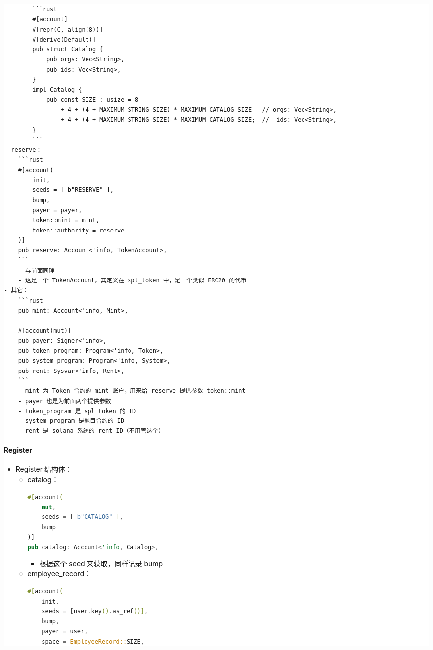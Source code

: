             ```rust
            #[account]
            #[repr(C, align(8))]
            #[derive(Default)]
            pub struct Catalog {
                pub orgs: Vec<String>,
                pub ids: Vec<String>,
            }
            impl Catalog {
                pub const SIZE : usize = 8 
                    + 4 + (4 + MAXIMUM_STRING_SIZE) * MAXIMUM_CATALOG_SIZE   // orgs: Vec<String>,
                    + 4 + (4 + MAXIMUM_STRING_SIZE) * MAXIMUM_CATALOG_SIZE;  //  ids: Vec<String>,
            }
            ```
    - reserve：
        ```rust
        #[account(
            init,
            seeds = [ b"RESERVE" ],
            bump,
            payer = payer,
            token::mint = mint,
            token::authority = reserve
        )]
        pub reserve: Account<'info, TokenAccount>,
        ```
        - 与前面同理
        - 这是一个 TokenAccount，其定义在 spl_token 中，是一个类似 ERC20 的代币
    - 其它：
        ```rust
        pub mint: Account<'info, Mint>,

        #[account(mut)]
        pub payer: Signer<'info>,
        pub token_program: Program<'info, Token>,
        pub system_program: Program<'info, System>,
        pub rent: Sysvar<'info, Rent>,
        ```
        - mint 为 Token 合约的 mint 账户，用来给 reserve 提供参数 token::mint
        - payer 也是为前面两个提供参数
        - token_program 是 spl token 的 ID
        - system_program 是题目合约的 ID
        - rent 是 solana 系统的 rent ID（不用管这个）

#### Register
- Register 结构体：
    - catalog：
        ```rust
        #[account(
            mut,
            seeds = [ b"CATALOG" ],
            bump
        )]
        pub catalog: Account<'info, Catalog>,
        ```
        - 根据这个 seed 来获取，同样记录 bump
    - employee_record：
        ```rust
        #[account(
            init,
            seeds = [user.key().as_ref()],
            bump,
            payer = user,
            space = EmployeeRecord::SIZE,